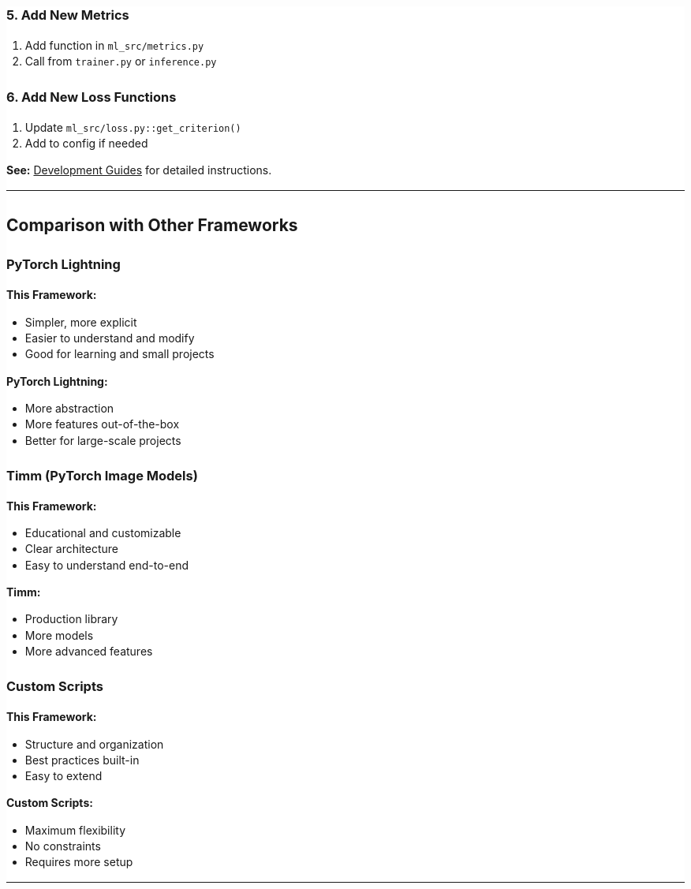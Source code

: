 ### 5. Add New Metrics

1. Add function in `ml_src/metrics.py`
2. Call from `trainer.py` or `inference.py`

### 6. Add New Loss Functions

1. Update `ml_src/loss.py::get_criterion()`
2. Add to config if needed

**See:** [Development Guides](../development/) for detailed instructions.

---

## Comparison with Other Frameworks

### PyTorch Lightning

**This Framework:**
- Simpler, more explicit
- Easier to understand and modify
- Good for learning and small projects

**PyTorch Lightning:**
- More abstraction
- More features out-of-the-box
- Better for large-scale projects

### Timm (PyTorch Image Models)

**This Framework:**
- Educational and customizable
- Clear architecture
- Easy to understand end-to-end

**Timm:**
- Production library
- More models
- More advanced features

### Custom Scripts

**This Framework:**
- Structure and organization
- Best practices built-in
- Easy to extend

**Custom Scripts:**
- Maximum flexibility
- No constraints
- Requires more setup

---

